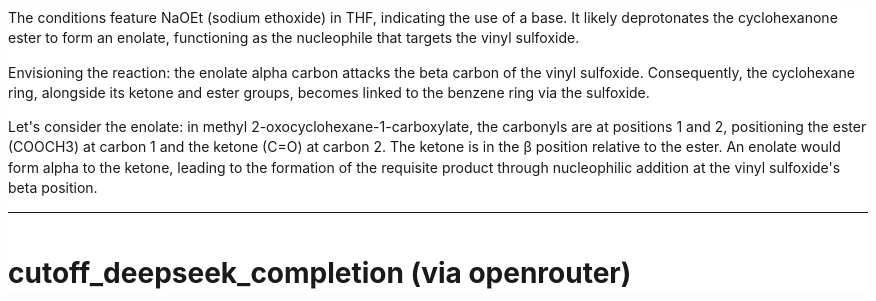 The conditions feature NaOEt (sodium ethoxide) in THF, indicating the use of a base. It likely deprotonates the cyclohexanone ester to form an enolate, functioning as the nucleophile that targets the vinyl sulfoxide.

Envisioning the reaction: the enolate alpha carbon attacks the beta carbon of the vinyl sulfoxide. Consequently, the cyclohexane ring, alongside its ketone and ester groups, becomes linked to the benzene ring via the sulfoxide.

Let's consider the enolate: in methyl 2-oxocyclohexane-1-carboxylate, the carbonyls are at positions 1 and 2, positioning the ester (COOCH3) at carbon 1 and the ketone (C=O) at carbon 2. The ketone is in the β position relative to the ester. An enolate would form alpha to the ketone, leading to the formation of the requisite product through nucleophilic addition at the vinyl sulfoxide's beta position.

---

# cutoff_deepseek_completion (via openrouter)

